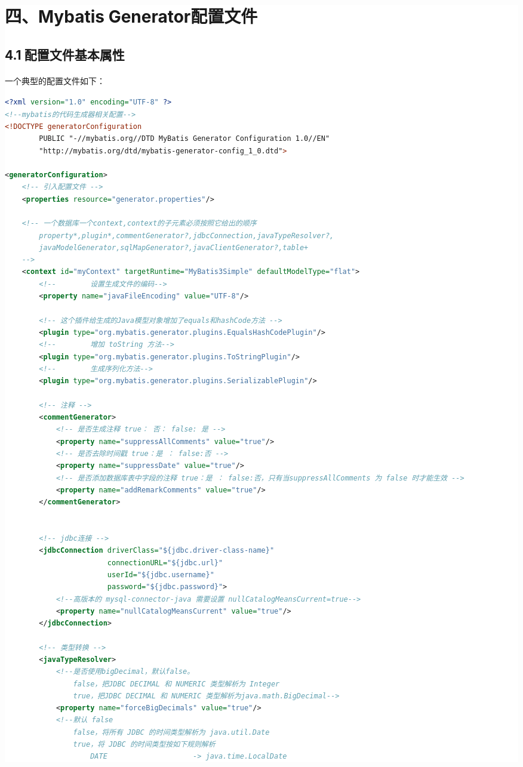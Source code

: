 # 四、Mybatis Generator配置文件


## 4.1 配置文件基本属性

一个典型的配置文件如下：
```xml
<?xml version="1.0" encoding="UTF-8" ?>
<!--mybatis的代码生成器相关配置-->
<!DOCTYPE generatorConfiguration
        PUBLIC "-//mybatis.org//DTD MyBatis Generator Configuration 1.0//EN"
        "http://mybatis.org/dtd/mybatis-generator-config_1_0.dtd">

<generatorConfiguration>
    <!-- 引入配置文件 -->
    <properties resource="generator.properties"/>

    <!-- 一个数据库一个context,context的子元素必须按照它给出的顺序
        property*,plugin*,commentGenerator?,jdbcConnection,javaTypeResolver?,
        javaModelGenerator,sqlMapGenerator?,javaClientGenerator?,table+
    -->
    <context id="myContext" targetRuntime="MyBatis3Simple" defaultModelType="flat">
        <!--        设置生成文件的编码-->
        <property name="javaFileEncoding" value="UTF-8"/>

        <!-- 这个插件给生成的Java模型对象增加了equals和hashCode方法 -->
        <plugin type="org.mybatis.generator.plugins.EqualsHashCodePlugin"/>
        <!--        增加 toString 方法-->
        <plugin type="org.mybatis.generator.plugins.ToStringPlugin"/>
        <!--        生成序列化方法-->
        <plugin type="org.mybatis.generator.plugins.SerializablePlugin"/>

        <!-- 注释 -->
        <commentGenerator>
            <!-- 是否生成注释 true： 否： false: 是 -->
            <property name="suppressAllComments" value="true"/>
            <!-- 是否去除时间戳 true：是 ： false:否 -->
            <property name="suppressDate" value="true"/>
            <!-- 是否添加数据库表中字段的注释 true：是 ： false:否，只有当suppressAllComments 为 false 时才能生效 -->
            <property name="addRemarkComments" value="true"/>
        </commentGenerator>


        <!-- jdbc连接 -->
        <jdbcConnection driverClass="${jdbc.driver-class-name}"
                        connectionURL="${jdbc.url}"
                        userId="${jdbc.username}"
                        password="${jdbc.password}">
            <!--高版本的 mysql-connector-java 需要设置 nullCatalogMeansCurrent=true-->
            <property name="nullCatalogMeansCurrent" value="true"/>
        </jdbcConnection>

        <!-- 类型转换 -->
        <javaTypeResolver>
            <!--是否使用bigDecimal，默认false。
                false，把JDBC DECIMAL 和 NUMERIC 类型解析为 Integer
                true，把JDBC DECIMAL 和 NUMERIC 类型解析为java.math.BigDecimal-->
            <property name="forceBigDecimals" value="true"/>
            <!--默认 false
                false，将所有 JDBC 的时间类型解析为 java.util.Date
                true，将 JDBC 的时间类型按如下规则解析
                    DATE	                -> java.time.LocalDate
```
